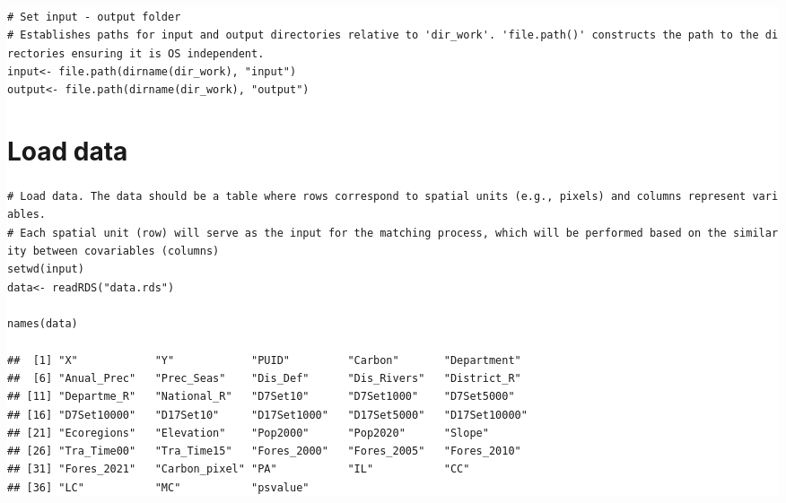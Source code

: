     # Set input - output folder
    # Establishes paths for input and output directories relative to 'dir_work'. 'file.path()' constructs the path to the directories ensuring it is OS independent.
    input<- file.path(dirname(dir_work), "input")
    output<- file.path(dirname(dir_work), "output")

# Load data

    # Load data. The data should be a table where rows correspond to spatial units (e.g., pixels) and columns represent variables.
    # Each spatial unit (row) will serve as the input for the matching process, which will be performed based on the similarity between covariables (columns)
    setwd(input)
    data<- readRDS("data.rds")

    names(data)

    ##  [1] "X"            "Y"            "PUID"         "Carbon"       "Department"  
    ##  [6] "Anual_Prec"   "Prec_Seas"    "Dis_Def"      "Dis_Rivers"   "District_R"  
    ## [11] "Departme_R"   "National_R"   "D7Set10"      "D7Set1000"    "D7Set5000"   
    ## [16] "D7Set10000"   "D17Set10"     "D17Set1000"   "D17Set5000"   "D17Set10000" 
    ## [21] "Ecoregions"   "Elevation"    "Pop2000"      "Pop2020"      "Slope"       
    ## [26] "Tra_Time00"   "Tra_Time15"   "Fores_2000"   "Fores_2005"   "Fores_2010"  
    ## [31] "Fores_2021"   "Carbon_pixel" "PA"           "IL"           "CC"          
    ## [36] "LC"           "MC"           "psvalue"

